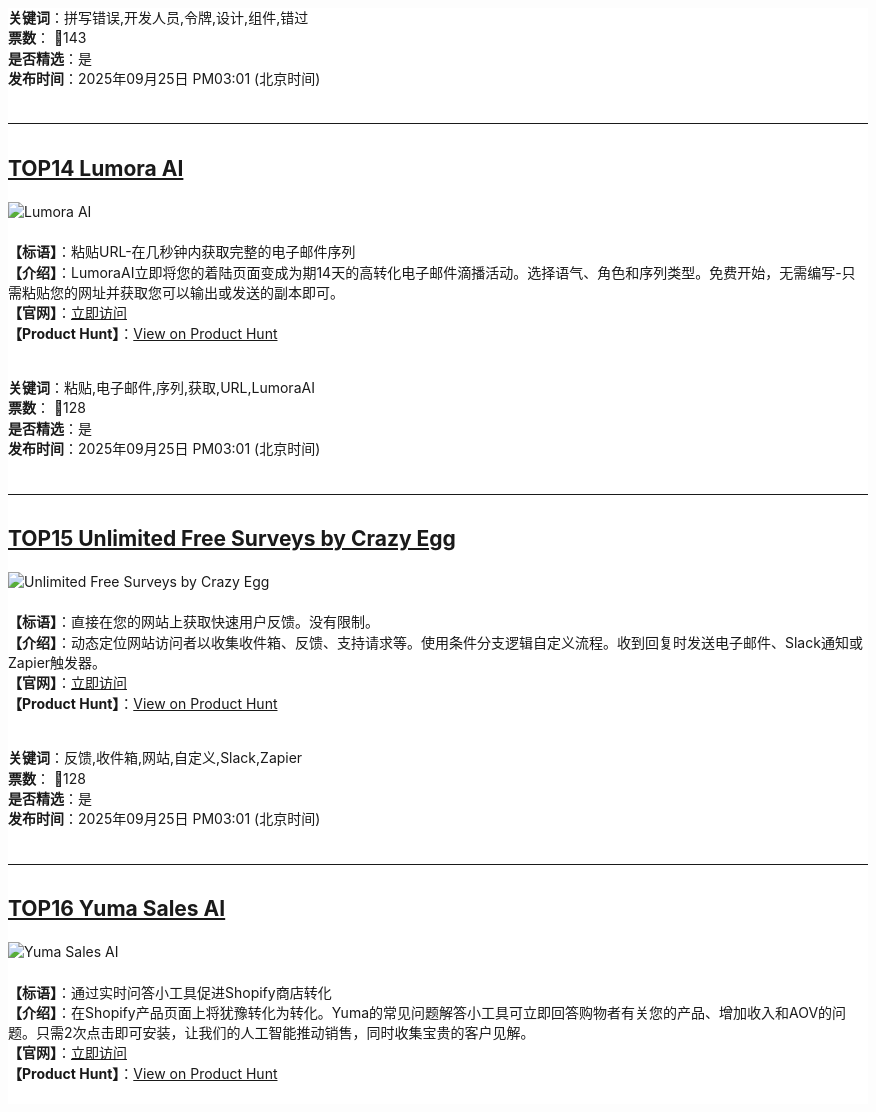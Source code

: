 **关键词**：拼写错误,开发人员,令牌,设计,组件,错过<br />
**票数**： 🔺143<br />
**是否精选**：是<br />
**发布时间**：2025年09月25日 PM03:01 (北京时间)<br /><br />

---

## [TOP14    Lumora AI ](https://www.producthunt.com/products/lumora-ai-3)
![Lumora AI ]()<br /><br />
**【标语】**：粘贴URL-在几秒钟内获取完整的电子邮件序列<br />
**【介绍】**：LumoraAI立即将您的着陆页面变成为期14天的高转化电子邮件滴播活动。选择语气、角色和序列类型。免费开始，无需编写-只需粘贴您的网址并获取您可以输出或发送的副本即可。<br />
**【官网】**：[立即访问](https://www.producthunt.com/r/YUUBVTJ55IAAV4)<br />
**【Product Hunt】**：[View on Product Hunt](https://www.producthunt.com/products/lumora-ai-3)<br /><br />

**关键词**：粘贴,电子邮件,序列,获取,URL,LumoraAI<br />
**票数**： 🔺128<br />
**是否精选**：是<br />
**发布时间**：2025年09月25日 PM03:01 (北京时间)<br /><br />

---

## [TOP15    Unlimited Free Surveys by Crazy Egg](https://www.producthunt.com/products/crazy-egg)
![Unlimited Free Surveys by Crazy Egg]()<br /><br />
**【标语】**：直接在您的网站上获取快速用户反馈。没有限制。<br />
**【介绍】**：动态定位网站访问者以收集收件箱、反馈、支持请求等。使用条件分支逻辑自定义流程。收到回复时发送电子邮件、Slack通知或Zapier触发器。<br />
**【官网】**：[立即访问](https://www.producthunt.com/r/HXYM7QEVAPBZX6)<br />
**【Product Hunt】**：[View on Product Hunt](https://www.producthunt.com/products/crazy-egg)<br /><br />

**关键词**：反馈,收件箱,网站,自定义,Slack,Zapier<br />
**票数**： 🔺128<br />
**是否精选**：是<br />
**发布时间**：2025年09月25日 PM03:01 (北京时间)<br /><br />

---

## [TOP16    Yuma Sales AI](https://www.producthunt.com/products/yuma-sales-ai)
![Yuma Sales AI]()<br /><br />
**【标语】**：通过实时问答小工具促进Shopify商店转化<br />
**【介绍】**：在Shopify产品页面上将犹豫转化为转化。Yuma的常见问题解答小工具可立即回答购物者有关您的产品、增加收入和AOV的问题。只需2次点击即可安装，让我们的人工智能推动销售，同时收集宝贵的客户见解。<br />
**【官网】**：[立即访问](https://www.producthunt.com/r/W4CC6EQF74D52L)<br />
**【Product Hunt】**：[View on Product Hunt](https://www.producthunt.com/products/yuma-sales-ai)<br /><br />
